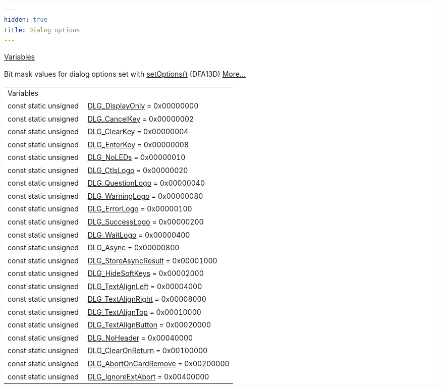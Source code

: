 ```yaml
---
hidden: true
title: Dialog options
---
```


[Variables](#var-members)

Bit mask values for dialog options set with <a href="classlibsdi_1_1_dialog.md#a2af1ac8a7a1e011b3cb91ed6dfed6780">setOptions()</a> (DFA13D) [More\...](#details)

|  |  |
|----|----|
| Variables |  |
| const static unsigned  | [DLG_DisplayOnly](#gabaab93c681d50fe37def0595836a72ec) = 0x00000000 |
| const static unsigned  | [DLG_CancelKey](#gac6cf7c066fb1c4f8003ed891f5dafd3c) = 0x00000002 |
| const static unsigned  | [DLG_ClearKey](#gaffdb5a653253d61976412989e5235139) = 0x00000004 |
| const static unsigned  | [DLG_EnterKey](#ga1ea5fd8fc926cbdf923f8647142a9263) = 0x00000008 |
| const static unsigned  | [DLG_NoLEDs](#ga0059c3f4c81a452fc98989c9226275a3) = 0x00000010 |
| const static unsigned  | [DLG_CtlsLogo](#gad4ee44410b71ff91ecb097efe3d82f60) = 0x00000020 |
| const static unsigned  | [DLG_QuestionLogo](#ga862467cd7d4b602c9432188524c32cdb) = 0x00000040 |
| const static unsigned  | [DLG_WarningLogo](#ga2576f638a5b398aa5efaf6ce4e1dd88e) = 0x00000080 |
| const static unsigned  | [DLG_ErrorLogo](#ga284c51b689a86530ece463dfd5044b13) = 0x00000100 |
| const static unsigned  | [DLG_SuccessLogo](#gaaa15b4b1ee808d81403aa567774b9572) = 0x00000200 |
| const static unsigned  | [DLG_WaitLogo](#gae744e624816119045d015c23c3648f64) = 0x00000400 |
| const static unsigned  | [DLG_Async](#ga4d125bf05a3f9b71e9b259c0a842ac0d) = 0x00000800 |
| const static unsigned  | [DLG_StoreAsyncResult](#ga7c8973d977d8476d239730e1533dbf7c) = 0x00001000 |
| const static unsigned  | [DLG_HideSoftKeys](#ga63bb7a7162dd1dc62b29b8c0c6cc1abe) = 0x00002000 |
| const static unsigned  | [DLG_TextAlignLeft](#gabe236bce2323a19baaef2fb0690a398d) = 0x00004000 |
| const static unsigned  | [DLG_TextAlignRight](#ga27701f8542a4574d865c0e6e0cbb71a7) = 0x00008000 |
| const static unsigned  | [DLG_TextAlignTop](#ga1f6cec0bde3e98a24bd54aea4e871714) = 0x00010000 |
| const static unsigned  | [DLG_TextAlignButton](#ga7d044dc28eb369c17286fde22b797253) = 0x00020000 |
| const static unsigned  | [DLG_NoHeader](#ga2caa124d23e575e5fa2be38d872243cf) = 0x00040000 |
| const static unsigned  | [DLG_ClearOnReturn](#gae9259189676071cbe886149be5b98d7c) = 0x00100000 |
| const static unsigned  | [DLG_AbortOnCardRemove](#ga6b0437461e4d4a7d98969fafcb0362f8) = 0x00200000 |
| const static unsigned  | [DLG_IgnoreExtAbort](#ga01056bab2c3bf9e7b2d68d075e5e8889) = 0x00400000 |
